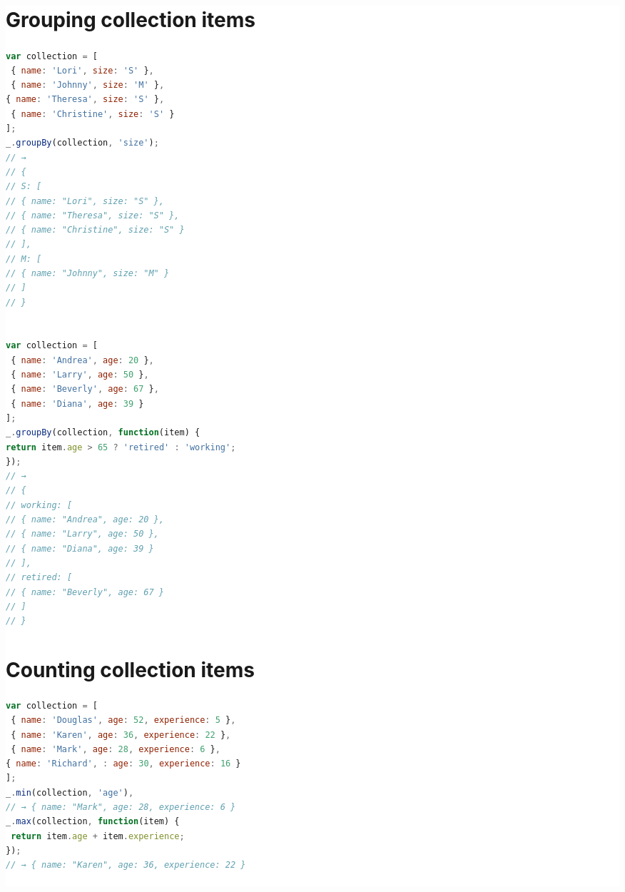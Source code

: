 # Grouping collection items
```javascript
var collection = [
 { name: 'Lori', size: 'S' },
 { name: 'Johnny', size: 'M' },
{ name: 'Theresa', size: 'S' },
 { name: 'Christine', size: 'S' }
];
_.groupBy(collection, 'size');
// →
// {
// S: [
// { name: "Lori", size: "S" },
// { name: "Theresa", size: "S" },
// { name: "Christine", size: "S" }
// ],
// M: [
// { name: "Johnny", size: "M" }
// ]
// }


var collection = [
 { name: 'Andrea', age: 20 },
 { name: 'Larry', age: 50 },
 { name: 'Beverly', age: 67 },
 { name: 'Diana', age: 39 }
];
_.groupBy(collection, function(item) {
return item.age > 65 ? 'retired' : 'working';
});
// →
// {
// working: [
// { name: "Andrea", age: 20 },
// { name: "Larry", age: 50 },
// { name: "Diana", age: 39 }
// ],
// retired: [
// { name: "Beverly", age: 67 }
// ]
// }
```

# Counting collection items
```javascript
var collection = [
 { name: 'Douglas', age: 52, experience: 5 },
 { name: 'Karen', age: 36, experience: 22 },
 { name: 'Mark', age: 28, experience: 6 }, 
{ name: 'Richard', : age: 30, experience: 16 }
];
_.min(collection, 'age'),
// → { name: "Mark", age: 28, experience: 6 }
_.max(collection, function(item) {
 return item.age + item.experience;
});
// → { name: "Karen", age: 36, experience: 22 }



```